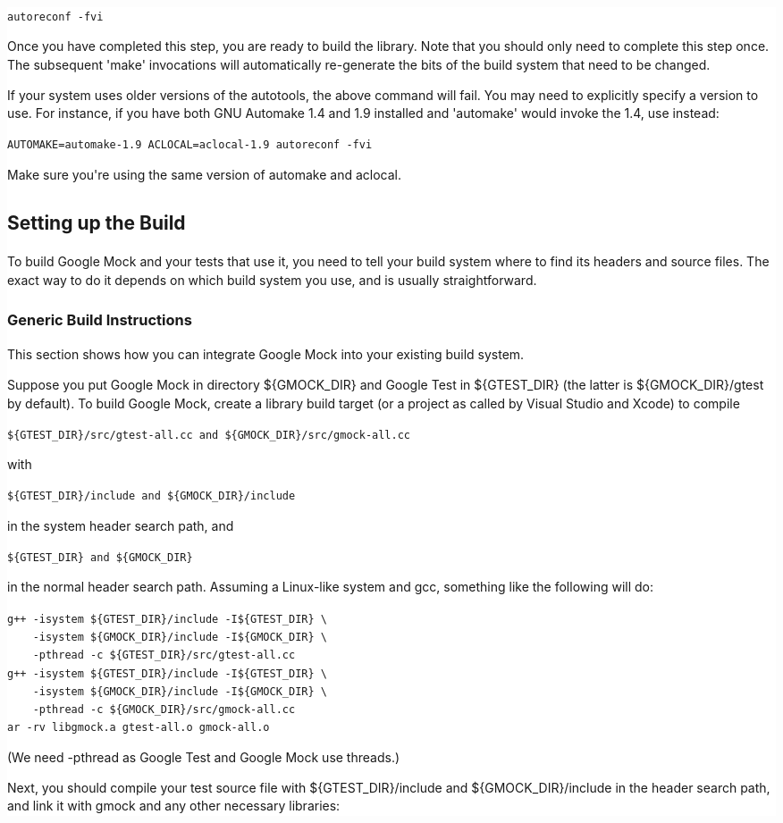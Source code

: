     autoreconf -fvi

Once you have completed this step, you are ready to build the library.
Note that you should only need to complete this step once.  The
subsequent 'make' invocations will automatically re-generate the bits
of the build system that need to be changed.

If your system uses older versions of the autotools, the above command
will fail.  You may need to explicitly specify a version to use.  For
instance, if you have both GNU Automake 1.4 and 1.9 installed and
'automake' would invoke the 1.4, use instead:

    AUTOMAKE=automake-1.9 ACLOCAL=aclocal-1.9 autoreconf -fvi

Make sure you're using the same version of automake and aclocal.

Setting up the Build
--------------------

To build Google Mock and your tests that use it, you need to tell your
build system where to find its headers and source files.  The exact
way to do it depends on which build system you use, and is usually
straightforward.

### Generic Build Instructions ###

This section shows how you can integrate Google Mock into your
existing build system.

Suppose you put Google Mock in directory ${GMOCK\_DIR} and Google Test
in ${GTEST\_DIR} (the latter is ${GMOCK\_DIR}/gtest by default).  To
build Google Mock, create a library build target (or a project as
called by Visual Studio and Xcode) to compile

    ${GTEST_DIR}/src/gtest-all.cc and ${GMOCK_DIR}/src/gmock-all.cc

with

    ${GTEST_DIR}/include and ${GMOCK_DIR}/include

in the system header search path, and

    ${GTEST_DIR} and ${GMOCK_DIR}

in the normal header search path.  Assuming a Linux-like system and gcc,
something like the following will do:

    g++ -isystem ${GTEST_DIR}/include -I${GTEST_DIR} \
        -isystem ${GMOCK_DIR}/include -I${GMOCK_DIR} \
        -pthread -c ${GTEST_DIR}/src/gtest-all.cc
    g++ -isystem ${GTEST_DIR}/include -I${GTEST_DIR} \
        -isystem ${GMOCK_DIR}/include -I${GMOCK_DIR} \
        -pthread -c ${GMOCK_DIR}/src/gmock-all.cc
    ar -rv libgmock.a gtest-all.o gmock-all.o

(We need -pthread as Google Test and Google Mock use threads.)

Next, you should compile your test source file with
${GTEST\_DIR}/include and ${GMOCK\_DIR}/include in the header search
path, and link it with gmock and any other necessary libraries:
